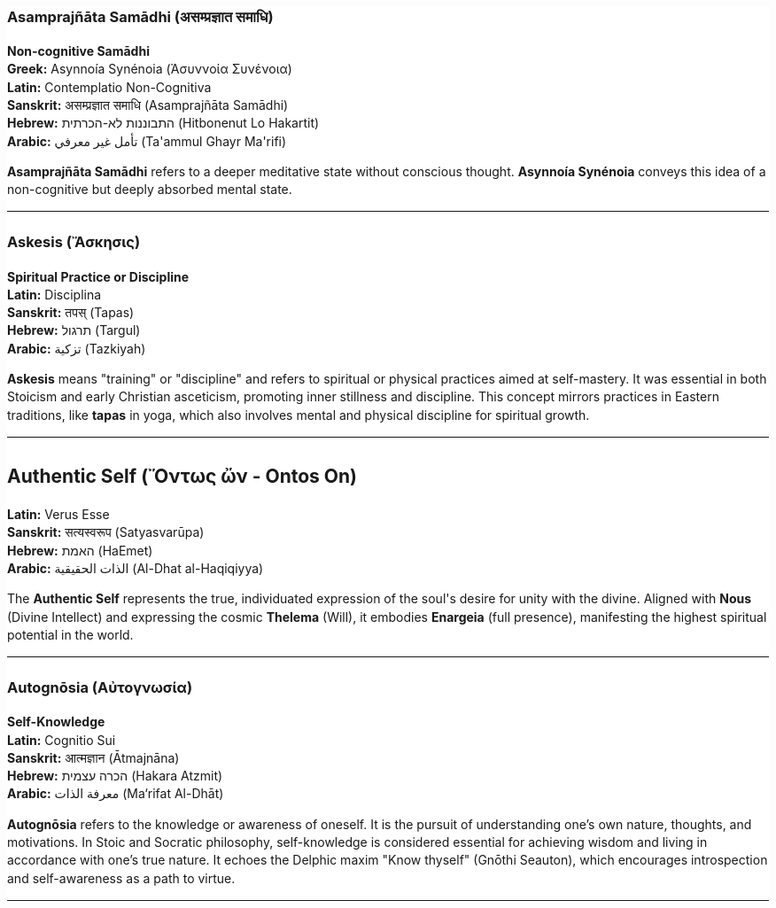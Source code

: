 
### **Asamprajñāta Samādhi (असम्प्रज्ञात समाधि)**  
**Non-cognitive Samādhi**  
**Greek:** Asynnoía Synénoia (Ἀσυννoία Συνένοια)  
**Latin:** Contemplatio Non-Cognitiva  
**Sanskrit:** असम्प्रज्ञात समाधि (Asamprajñāta Samādhi)  
**Hebrew:** התבוננות לא-הכרתית (Hitbonenut Lo Hakartit)  
**Arabic:** تأمل غير معرفي (Ta'ammul Ghayr Ma'rifi)

**Asamprajñāta Samādhi** refers to a deeper meditative state without conscious thought. **Asynnoía Synénoia** conveys this idea of a non-cognitive but deeply absorbed mental state.

---

### Askesis (Ἄσκησις)
**Spiritual Practice or Discipline**  
**Latin:** Disciplina  
**Sanskrit:** तपस् (Tapas)  
**Hebrew:** תרגול (Targul)  
**Arabic:** تزكية (Tazkiyah)  

**Askesis** means "training" or "discipline" and refers to spiritual or physical practices aimed at self-mastery. It was essential in both Stoicism and early Christian asceticism, promoting inner stillness and discipline. This concept mirrors practices in Eastern traditions, like **tapas** in yoga, which also involves mental and physical discipline for spiritual growth.

---

## Authentic Self (Ὄντως ὤν - Ontos On)
**Latin:** Verus Esse  
**Sanskrit:** सत्यस्वरूप (Satyasvarūpa)  
**Hebrew:** האמת (HaEmet)  
**Arabic:** الذات الحقيقية (Al-Dhat al-Haqiqiyya)

The **Authentic Self** represents the true, individuated expression of the soul's desire for unity with the divine. Aligned with **Nous** (Divine Intellect) and expressing the cosmic **Thelema** (Will), it embodies **Enargeia** (full presence), manifesting the highest spiritual potential in the world.

---

### **Autognōsia (Αὐτογνωσία)**  
**Self-Knowledge**  
**Latin:** Cognitio Sui  
**Sanskrit:** आत्मज्ञान (Ātmajnāna)  
**Hebrew:** הכרה עצמית (Hakara Atzmit)  
**Arabic:** معرفة الذات (Ma‘rifat Al-Dhāt)

**Autognōsia** refers to the knowledge or awareness of oneself. It is the pursuit of understanding one’s own nature, thoughts, and motivations. In Stoic and Socratic philosophy, self-knowledge is considered essential for achieving wisdom and living in accordance with one’s true nature. It echoes the Delphic maxim "Know thyself" (Gnōthi Seauton), which encourages introspection and self-awareness as a path to virtue.

---